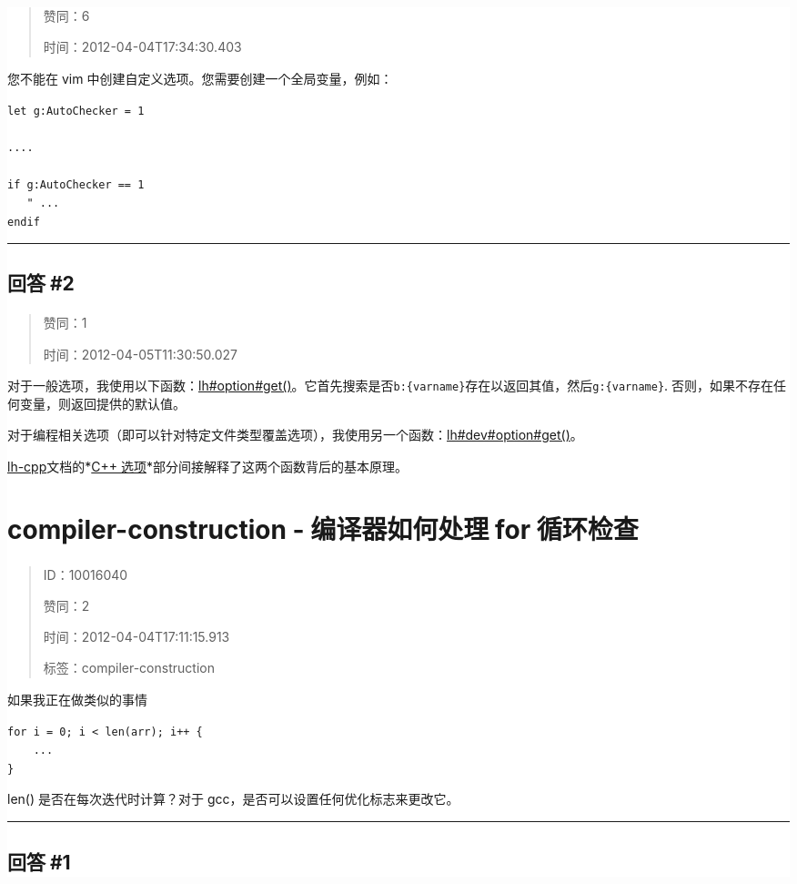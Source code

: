 > 赞同：6
> 
> 时间：2012-04-04T17:34:30.403

您不能在 vim 中创建自定义选项。您需要创建一个全局变量，例如：

```
let g:AutoChecker = 1

....

if g:AutoChecker == 1
   " ...
endif 
```

* * *

## 回答 #2

> 赞同：1
> 
> 时间：2012-04-05T11:30:50.027

对于一般选项，我使用以下函数：[lh#option#get()](http://code.google.com/p/lh-vim/source/browse/vim-lib/trunk/autoload/lh/option.vim#56)。它首先搜索是否`b:{varname}`存在以返回其值，然后`g:{varname}`. 否则，如果不存在任何变量，则返回提供的默认值。

对于编程相关选项（即可以针对特定文件类型覆盖选项），我使用另一个函数：[lh#dev#option#get()](http://code.google.com/p/lh-vim/source/browse/dev/trunk/autoload/lh/dev/option.vim#48)。

[lh-cpp](http://code.google.com/p/lh-vim/wiki/lhCpp)文档的*[C++ 选项](http://code.google.com/p/lh-vim/source/browse/cpp/trunk/doc/lh-cpp-readme.txt#512)*部分间接解释了这两个函数背后的基本原理。

# compiler-construction - 编译器如何处理 for 循环检查

> ID：10016040
> 
> 赞同：2
> 
> 时间：2012-04-04T17:11:15.913
> 
> 标签：compiler-construction

如果我正在做类似的事情

```
for i = 0; i < len(arr); i++ {
    ...
} 
```

len() 是否在每次迭代时计算？对于 gcc，是否可以设置任何优化标志来更改它。

* * *

## 回答 #1
